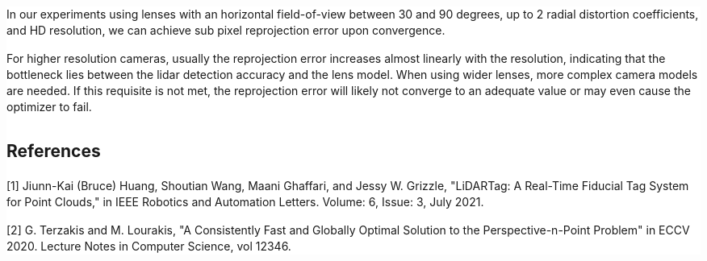 In our experiments using lenses with an horizontal field-of-view between 30 and 90 degrees, up to 2 radial distortion coefficients, and HD resolution, we can achieve sub pixel reprojection error upon convergence.

For higher resolution cameras, usually the reprojection error increases almost linearly with the resolution, indicating that the bottleneck lies between the lidar detection accuracy and the lens model. When using wider lenses, more complex camera models are needed. If this requisite is not met, the reprojection error will likely not converge to an adequate value or may even cause the optimizer to fail.

## References

[1] Jiunn-Kai (Bruce) Huang, Shoutian Wang, Maani Ghaffari, and Jessy W. Grizzle, "LiDARTag: A Real-Time Fiducial Tag System for Point Clouds," in IEEE Robotics and Automation Letters. Volume: 6, Issue: 3, July 2021. 

[2] G. Terzakis and M. Lourakis, "A Consistently Fast and Globally Optimal Solution to the Perspective-n-Point Problem" in ECCV 2020. Lecture Notes in Computer Science, vol 12346. 
